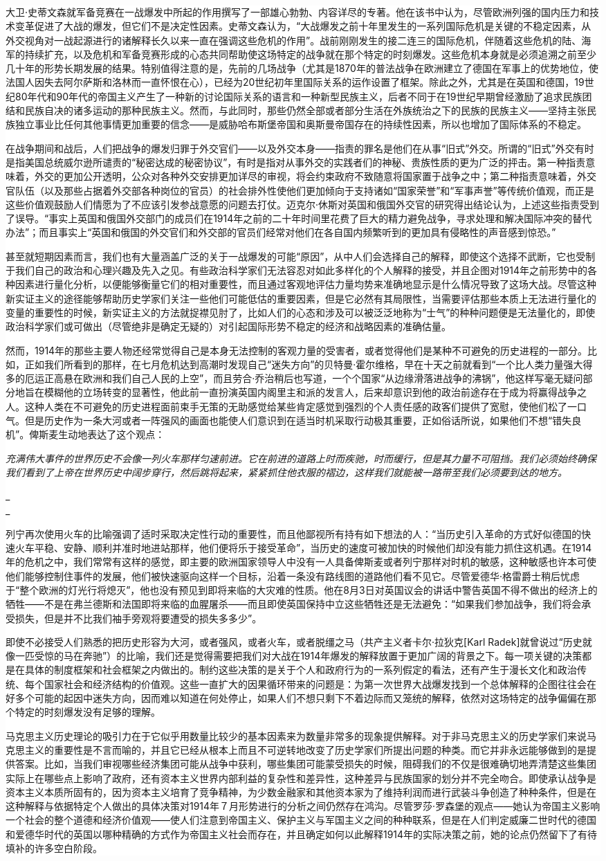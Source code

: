   

大卫·史蒂文森就军备竞赛在一战爆发中所起的作用撰写了一部雄心勃勃、内容详尽的专著。他在该书中认为，尽管欧洲列强的国内压力和技术变革促进了大战的爆发，但它们不是决定性因素。史蒂文森认为，“大战爆发之前十年里发生的一系列国际危机是关键的不稳定因素，从外交视角对一战起源进行的诸解释长久以来一直在强调这些危机的作用”。战前刚刚发生的接二连三的国际危机，伴随着这些危机的陆、海军的持续扩充，以及危机和军备竞赛形成的心态共同帮助使这场特定的战争就在那个特定的时刻爆发。这些危机本身就是必须追溯之前至少几十年的形势长期发展的结果。特别值得注意的是，先前的几场战争（尤其是1870年的普法战争在欧洲建立了德国在军事上的优势地位，使法国人因失去阿尔萨斯和洛林而一直怀恨在心），已经为20世纪初年里国际关系的运作设置了框架。除此之外，尤其是在英国和德国，19世纪80年代和90年代的帝国主义产生了一种新的讨论国际关系的语言和一种新型民族主义，后者不同于在19世纪早期曾经激励了追求民族团结和民族自决的诸多运动的那种民族主义。然而，与此同时，那些仍然全部或者部分生活在外族统治之下的民族的民族主义——坚持主张民族独立事业比任何其他事情更加重要的信念——是威胁哈布斯堡帝国和奥斯曼帝国存在的持续性因素，所以也增加了国际体系的不稳定。

  

在战争期间和战后，人们把战争的爆发归罪于外交官们——以及外交本身——指责的罪名是他们在从事“旧式”外交。所谓的“旧式”外交有时是指美国总统威尔逊所谴责的“秘密达成的秘密协议”，有时是指对从事外交的实践者们的神秘、贵族性质的更为广泛的抨击。第一种指责意味着，外交的更加公开透明，公众对各种外交安排更加详尽的审视，将会约束政府不致随意将国家置于战争之中；第二种指责意味着，外交官队伍（以及那些占据着外交部各种岗位的官员）的社会排外性使他们更加倾向于支持诸如“国家荣誉”和“军事声誉”等传统价值观，而正是这些价值观鼓励人们情愿为了不应该引发参战意愿的问题去打仗。迈克尔·休斯对英国和俄国外交官的研究得出结论认为，上述这些指责受到了误导。“事实上英国和俄国外交部门的成员们在1914年之前的二十年时间里花费了巨大的精力避免战争，寻求处理和解决国际冲突的替代办法”；而且事实上“英国和俄国的外交官们和外交部的官员们经常对他们在各自国内频繁听到的更加具有侵略性的声音感到惊恐。”

  

甚至就短期因素而言，我们也有大量涵盖广泛的关于一战爆发的可能“原因”，从中人们会选择自己的解释，即使这个选择不武断，它也受制于我们自己的政治和心理兴趣及先入之见。有些政治科学家们无法容忍对如此多样化的个人解释的接受，并且企图对1914年之前形势中的各种因素进行量化分析，以便能够衡量它们的相对重要性，而且通过客观地评估力量均势来准确地显示是什么情况导致了这场大战。尽管这种新实证主义的途径能够帮助历史学家们关注一些他们可能低估的重要因素，但是它必然有其局限性，当需要评估那些本质上无法进行量化的变量的重要性的时候，新实证主义的方法就捉襟见肘了，比如人们的心态和涉及可以被泛泛地称为“士气”的种种问题便是无法量化的，即使政治科学家们或可做出（尽管绝非是确定无疑的）对引起国际形势不稳定的经济和战略因素的准确估量。

  

然而，1914年的那些主要人物还经常觉得自己是本身无法控制的客观力量的受害者，或者觉得他们是某种不可避免的历史进程的一部分。比如，正如我们所看到的那样，在七月危机达到高潮时发现自己“迷失方向”的贝特曼·霍尔维格，早在十天之前就看到“一个比人类力量强大得多的厄运正高悬在欧洲和我们自己人民的上空”，而且劳合·乔治稍后也写道，一个个国家“从边缘滑落进战争的沸锅”，他这样写毫无疑问部分地旨在模糊他的立场转变的显著性，他此前一直扮演英国内阁里主和派的发言人，后来却意识到他的政治前途存在于成为将赢得战争之人。这种人类在不可避免的历史进程面前束手无策的无助感觉给某些肯定感觉到强烈的个人责任感的政客们提供了宽慰，使他们松了一口气。但是历史作为一条大河或者一阵强风的画面也能使人们意识到在适当时机采取行动极其重要，正如俗话所说，如果他们不想“错失良机”。俾斯麦生动地表达了这个观点：

  

_充满伟大事件的世界历史不会像一列火车那样匀速前进。它在前进的道路上时而疾驰，时而缓行，但是其力量不可阻挡。我们必须始终确保我们看到了上帝在世界历史中阔步穿行，然后跳将起来，紧紧抓住他衣服的褶边，这样我们就能被一路带至我们必须要到达的地方。_

 _  
_

列宁再次使用火车的比喻强调了适时采取决定性行动的重要性，而且他鄙视所有持有如下想法的人：“当历史引入革命的方式好似德国的快速火车平稳、安静、顺利并准时地进站那样，他们便将乐于接受革命”，当历史的速度可被加快的时候他们却没有能力抓住这机遇。在1914年的危机之中，我们常常有这样的感觉，即主要的欧洲国家领导人中没有一人具备俾斯麦或者列宁那样对时机的敏感，这种敏感也许本可使他们能够控制住事件的发展，他们被快速驱向这样一个目标，沿着一条没有路线图的道路他们看不见它。尽管爱德华·格雷爵士稍后忧虑于“整个欧洲的灯光行将熄灭”，他也没有预见到即将来临的大灾难的性质。他在8月3日对英国议会的讲话中警告英国不得不做出的经济上的牺牲——不是在弗兰德斯和法国即将来临的血腥屠杀——而且即使英国保持中立这些牺牲还是无法避免：“如果我们参加战争，我们将会承受损失，但是并不比我们袖手旁观将要遭受的损失多多少”。

  

即使不必接受人们熟悉的把历史形容为大河，或者强风，或者火车，或者脱缰之马（共产主义者卡尔·拉狄克[Karl
Radek]就曾说过“历史就像一匹受惊的马在奔驰”）的比喻，我们还是觉得需要把我们对大战在1914年爆发的解释放置于更加广阔的背景之下。每一项关键的决策都是在具体的制度框架和社会框架之内做出的。制约这些决策的是关于个人和政府行为的一系列假定的看法，还有产生于漫长文化和政治传统、每个国家社会和经济结构的价值观。这些一直扩大的因果循环带来的问题是：为第一次世界大战爆发找到一个总体解释的企图往往会在好多个可能的起因中迷失方向，因而难以知道在何处停止，如果人们不想只剩下不着边际而又笼统的解释，依然对这场特定的战争偏偏在那个特定的时刻爆发没有足够的理解。

  

马克思主义历史理论的吸引力在于它似乎用数量比较少的基本因素来为数量非常多的现象提供解释。对于非马克思主义的历史学家们来说马克思主义的重要性是不言而喻的，并且它已经从根本上而且不可逆转地改变了历史学家们所提出问题的种类。而它并非永远能够做到的是提供答案。比如，当我们审视哪些经济集团可能从战争中获利，哪些集团可能蒙受损失的时候，阻碍我们的不仅是很难确切地弄清楚这些集团实际上在哪些点上影响了政府，还有资本主义世界内部利益的复杂性和差异性，这种差异与民族国家的划分并不完全吻合。即使承认战争是资本主义本质所固有的，因为资本主义培育了竞争精神，为少数金融家和其他资本家为了维持利润而进行武装斗争创造了种种条件，但是在这种解释与依据特定个人做出的具体决策对1914年７月形势进行的分析之间仍然存在鸿沟。尽管罗莎·罗森堡的观点——她认为帝国主义影响一个社会的整个道德和经济价值观——使人们注意到帝国主义、保护主义与军国主义之间的种种联系，但是在人们判定威廉二世时代的德国和爱德华时代的英国以哪种精确的方式作为帝国主义社会而存在，并且确定如何以此解释1914年的实际决策之前，她的论点仍然留下了有待填补的许多空白阶段。

  
